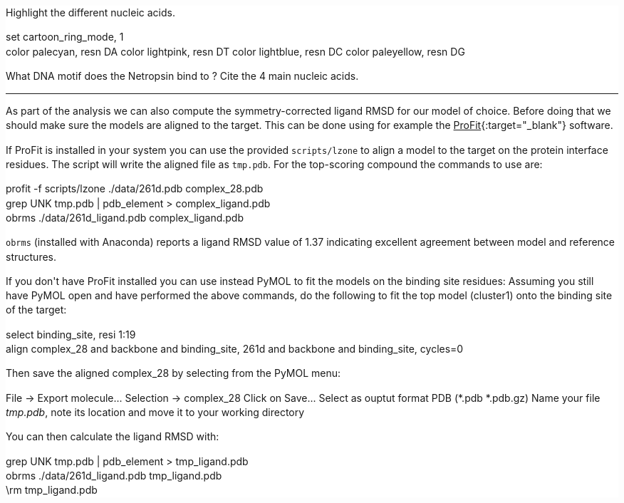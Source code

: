 <a class="prompt prompt-info">Highlight the different nucleic acids.</a>

<a class="prompt prompt-pymol">
set cartoon_ring_mode, 1 <br>
color palecyan, resn DA
color lightpink, resn DT
color lightblue, resn DC
color paleyellow, resn DG
</a>

<a class="prompt prompt-question">What DNA motif does the Netropsin bind to ? Cite the 4 main nucleic acids.</a>

<hr>

As part of the analysis we can also compute the symmetry-corrected ligand RMSD for our model of choice. Before doing that we should make sure the models are aligned to the target.
This can be done using for example the [ProFit](http://www.bioinf.org.uk/software/profit/){:target="_blank"} software.

If ProFit is installed in your system you can use the provided `scripts/lzone` to align a model to the target on the protein interface residues. The script will write the aligned file as `tmp.pdb`. For the top-scoring compound the commands to use are:

<a class="prompt prompt-cmd">
  profit -f scripts/lzone ./data/261d.pdb complex_28.pdb <br>
  grep UNK tmp.pdb | pdb_element > complex_ligand.pdb <br>
  obrms ./data/261d_ligand.pdb complex_ligand.pdb <br>
</a>

`obrms` (installed with Anaconda) reports a ligand RMSD value of 1.37 indicating excellent agreement between model and reference structures.

If you don't have ProFit installed you can use instead PyMOL to fit the models on the binding site residues:
Assuming you still have PyMOL open and have performed the above commands, do the following to fit the top model (cluster1) onto the binding site of the target:

<a class="prompt prompt-pymol">
  select binding_site, resi 1:19 <br>
  align complex_28 and backbone and binding_site, 261d and backbone and binding_site, cycles=0 <br>
</a>

Then save the aligned complex_28 by selecting from the PyMOL menu:

<a class="prompt prompt-info">File -> Export molecule...</a>
<a class="prompt prompt-info">Selection -> complex_28</a>
<a class="prompt prompt-info">Click on Save...</a>
<a class="prompt prompt-info">Select as ouptut format PDB (*.pdb *.pdb.gz)</a>
<a class="prompt prompt-info">Name your file *tmp.pdb*, note its location and move it to your working directory</a>

You can then calculate the ligand RMSD with:

<a class="prompt prompt-cmd">
  grep UNK tmp.pdb | pdb_element > tmp_ligand.pdb <br>
  obrms ./data/261d_ligand.pdb tmp_ligand.pdb <br>
  \rm tmp_ligand.pdb <br>
</a>

